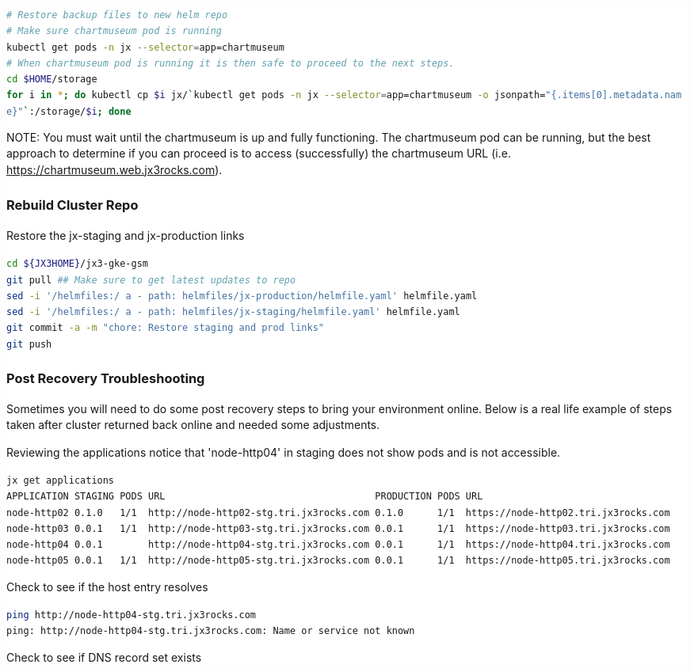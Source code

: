 ```bash
# Restore backup files to new helm repo
# Make sure chartmuseum pod is running
kubectl get pods -n jx --selector=app=chartmuseum 
# When chartmuseum pod is running it is then safe to proceed to the next steps.
cd $HOME/storage
for i in *; do kubectl cp $i jx/`kubectl get pods -n jx --selector=app=chartmuseum -o jsonpath="{.items[0].metadata.name}"`:/storage/$i; done
```

NOTE: You must wait until the chartmuseum is up and fully functioning. The chartmuseum pod can be running, but the best approach to determine if you can proceed is to access (successfully) the chartmuseum URL (i.e. <https://chartmuseum.web.jx3rocks.com>).

### Rebuild Cluster Repo

Restore the jx-staging and jx-production links

```bash
cd ${JX3HOME}/jx3-gke-gsm
git pull ## Make sure to get latest updates to repo
sed -i '/helmfiles:/ a - path: helmfiles/jx-production/helmfile.yaml' helmfile.yaml
sed -i '/helmfiles:/ a - path: helmfiles/jx-staging/helmfile.yaml' helmfile.yaml
git commit -a -m "chore: Restore staging and prod links"
git push
```

### Post Recovery Troubleshooting

Sometimes you will need to do some post recovery steps to bring your environment online. Below is a real life example of steps taken after cluster returned back online and needed some adjustments.

Reviewing the applications notice that 'node-http04' in staging does not show pods and is not accessible.

```bash
jx get applications
APPLICATION STAGING PODS URL                                     PRODUCTION PODS URL
node-http02 0.1.0   1/1  http://node-http02-stg.tri.jx3rocks.com 0.1.0      1/1  https://node-http02.tri.jx3rocks.com
node-http03 0.0.1   1/1  http://node-http03-stg.tri.jx3rocks.com 0.0.1      1/1  https://node-http03.tri.jx3rocks.com
node-http04 0.0.1        http://node-http04-stg.tri.jx3rocks.com 0.0.1      1/1  https://node-http04.tri.jx3rocks.com
node-http05 0.0.1   1/1  http://node-http05-stg.tri.jx3rocks.com 0.0.1      1/1  https://node-http05.tri.jx3rocks.com
```

Check to see if the host entry resolves

```bash
ping http://node-http04-stg.tri.jx3rocks.com
ping: http://node-http04-stg.tri.jx3rocks.com: Name or service not known
```

Check to see if DNS record set exists
